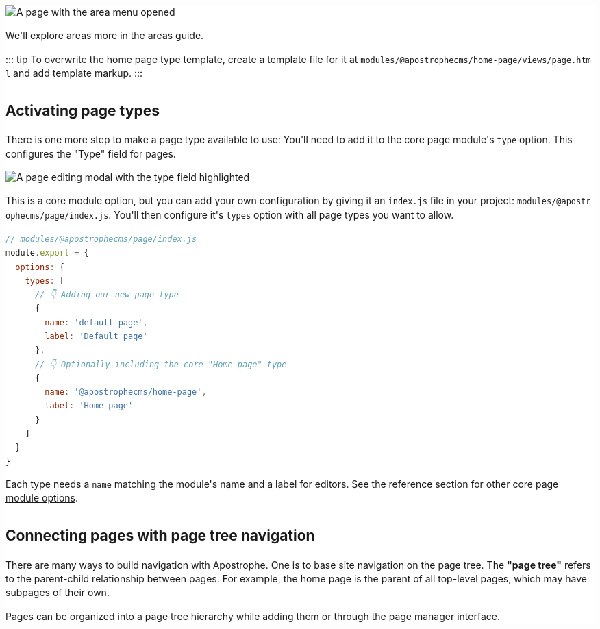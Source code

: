 ![A page with the area menu opened](/images/page-area.jpg)

We'll explore areas more in [the areas guide](/guide/areas-and-widgets.md).

::: tip
To overwrite the home page type template, create a template file for it at  `modules/@apostrophecms/home-page/views/page.html` and add template markup.
:::

## Activating page types

 There is one more step to make a page type available to use: You'll need to add it to the core page module's `type` option. This configures the "Type" field for pages.

![A page editing modal with the type field highlighted](/images/page-type-select.jpg)

This is a core module option, but you can add your own configuration by giving it an `index.js` file in your project: `modules/@apostrophecms/page/index.js`. You'll then configure it's `types` option with all page types you want to allow.

```javascript
// modules/@apostrophecms/page/index.js
module.export = {
  options: {
    types: [
      // 👇 Adding our new page type
      {
        name: 'default-page',
        label: 'Default page'
      },
      // 👇 Optionally including the core "Home page" type
      {
        name: '@apostrophecms/home-page',
        label: 'Home page'
      }
    ]
  }
}
```

Each type needs a `name` matching the module's name and a label for editors. See the reference section for [other core page module options](/reference/module-api/module-options.md#options-for-the-core-page-module).

## Connecting pages with page tree navigation


There are many ways to build navigation with Apostrophe. One is to base site navigation on the page tree. The **"page tree"** refers to the parent-child relationship between pages. For example, the home page is the parent of all top-level pages, which may have subpages of their own.

Pages can be organized into a page tree hierarchy while adding them or through the page manager interface.
